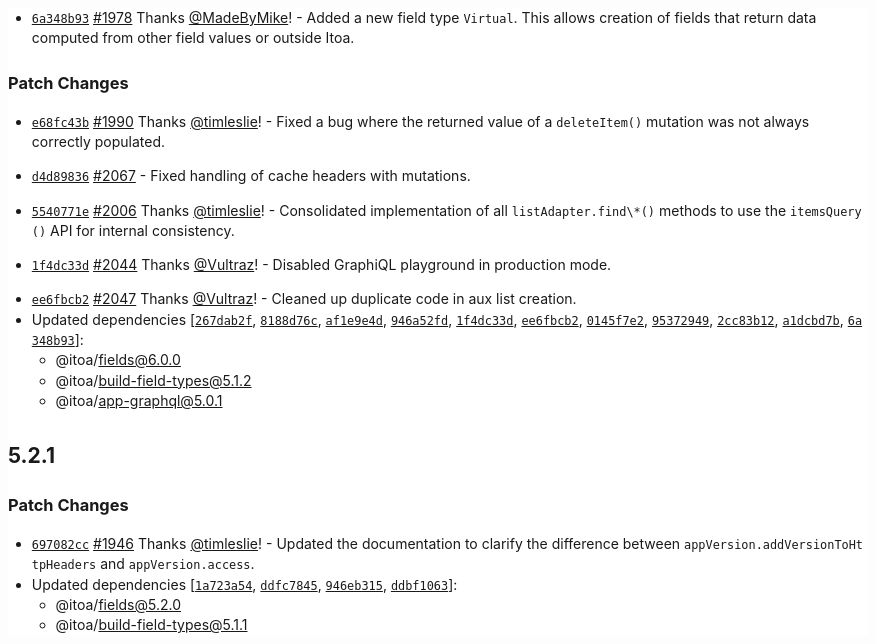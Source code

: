 - [`6a348b93`](https://github.com/itoa-vn/itoacommit/6a348b93607c305c4ba61c1406a4acd508f33f64) [#1978](https://github.com/itoa-vn/itoapull/1978) Thanks [@MadeByMike](https://github.com/MadeByMike)! - Added a new field type `Virtual`. This allows creation of fields that return data computed from other field values or outside Itoa.

### Patch Changes

- [`e68fc43b`](https://github.com/itoa-vn/itoacommit/e68fc43ba006f9c958f9c81ae20b230d05c2cab6) [#1990](https://github.com/itoa-vn/itoapull/1990) Thanks [@timleslie](https://github.com/timleslie)! - Fixed a bug where the returned value of a `deleteItem()` mutation was not always correctly populated.

* [`d4d89836`](https://github.com/itoa-vn/itoacommit/d4d89836700413c1da2b76e9b82b649c2cac859d) [#2067](https://github.com/itoa-vn/itoapull/2067) - Fixed handling of cache headers with mutations.

- [`5540771e`](https://github.com/itoa-vn/itoacommit/5540771e52b5cb1aa33c0486dede7f2f9bc0944f) [#2006](https://github.com/itoa-vn/itoapull/2006) Thanks [@timleslie](https://github.com/timleslie)! - Consolidated implementation of all `listAdapter.find\*()` methods to use the `itemsQuery()` API for internal consistency.

* [`1f4dc33d`](https://github.com/itoa-vn/itoacommit/1f4dc33d8a5ac4e38427eb215a7a8bc3504ae153) [#2044](https://github.com/itoa-vn/itoapull/2044) Thanks [@Vultraz](https://github.com/Vultraz)! - Disabled GraphiQL playground in production mode.

- [`ee6fbcb2`](https://github.com/itoa-vn/itoacommit/ee6fbcb264a640f58332c50a2f502a4380c0d071) [#2047](https://github.com/itoa-vn/itoapull/2047) Thanks [@Vultraz](https://github.com/Vultraz)! - Cleaned up duplicate code in aux list creation.
- Updated dependencies [[`267dab2f`](https://github.com/itoa-vn/itoacommit/267dab2fee5bbea711c417c13366862e8e0ab3be), [`8188d76c`](https://github.com/itoa-vn/itoacommit/8188d76cb3f5d3e112ef95fd4e1887db9a520d9d), [`af1e9e4d`](https://github.com/itoa-vn/itoacommit/af1e9e4d3b74753b903b20641b51df99184793df), [`946a52fd`](https://github.com/itoa-vn/itoacommit/946a52fd7057bb73f4ffd465ef51498172926866), [`1f4dc33d`](https://github.com/itoa-vn/itoacommit/1f4dc33d8a5ac4e38427eb215a7a8bc3504ae153), [`ee6fbcb2`](https://github.com/itoa-vn/itoacommit/ee6fbcb264a640f58332c50a2f502a4380c0d071), [`0145f7e2`](https://github.com/itoa-vn/itoacommit/0145f7e21d9297e3037c709587eb3b4220ba3f01), [`95372949`](https://github.com/itoa-vn/itoacommit/953729498fd0c7f68c82f6d4e438808777887d36), [`2cc83b12`](https://github.com/itoa-vn/itoacommit/2cc83b12be757019ba25658139478e8f5b2b19c6), [`a1dcbd7b`](https://github.com/itoa-vn/itoacommit/a1dcbd7bd7448fdcacbfe9fb0196bfee3c4a5326), [`6a348b93`](https://github.com/itoa-vn/itoacommit/6a348b93607c305c4ba61c1406a4acd508f33f64)]:
  - @itoa/fields@6.0.0
  - @itoa/build-field-types@5.1.2
  - @itoa/app-graphql@5.0.1

## 5.2.1

### Patch Changes

- [`697082cc`](https://github.com/itoa-vn/itoacommit/697082cc9e21ea9792e005a858432a6d81b1eb3a) [#1946](https://github.com/itoa-vn/itoapull/1946) Thanks [@timleslie](https://github.com/timleslie)! - Updated the documentation to clarify the difference between `appVersion.addVersionToHttpHeaders` and `appVersion.access`.
- Updated dependencies [[`1a723a54`](https://github.com/itoa-vn/itoacommit/1a723a544a918457a9de241a8387f2ce5b555e50), [`ddfc7845`](https://github.com/itoa-vn/itoacommit/ddfc7845399e5108f7fd68169153983122554e96), [`946eb315`](https://github.com/itoa-vn/itoacommit/946eb3157a1cc4946fe9e2c2b1101edf4918ab86), [`ddbf1063`](https://github.com/itoa-vn/itoacommit/ddbf10630530c7c7c9e388c6b047b2cbac96dab9)]:
  - @itoa/fields@5.2.0
  - @itoa/build-field-types@5.1.1
